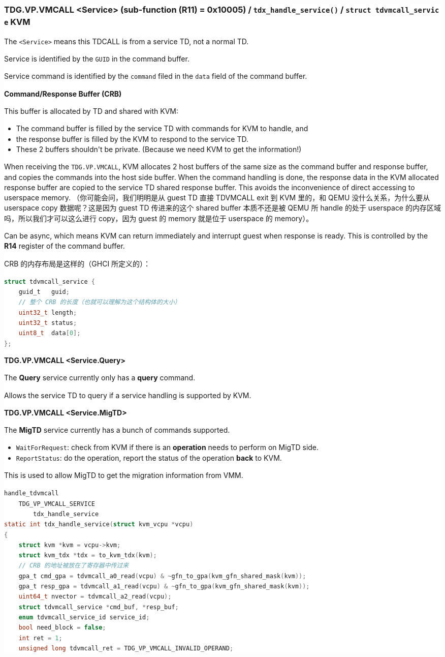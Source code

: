 ### TDG.VP.VMCALL \<Service\> (sub-function (R11) = 0x10005) / `tdx_handle_service()` / `struct tdvmcall_service` KVM

The `<Service>` means this TDCALL is from a service TD, not a normal TD.

Service is identified by the `GUID` in the command buffer.

Service command is identified by the `command` filed in the `data` field of the command buffer.

**Command/Response Buffer (CRB)**

This buffer is allocated by TD and shared with KVM:

- The command buffer is filled by the service TD with commands for KVM to handle, and
- the response buffer is filled by the KVM to respond to the service TD.
- These 2 buffers shouldn't be private. (Because we need KVM to get the information!)

When receiving the `TDG.VP.VMCALL`, KVM allocates 2 host buffers of the same size as the command buffer and response buffer, and copies the commands into the host side buffer. When the command handling is done, the response data in the KVM allocated response buffer are copied to the service TD shared response buffer. This avoids the inconvenience of direct accessing to userspace memory. （你可能会问，我们明明是从 guest TD 直接 TDVMCALL exit 到 KVM 里的，和 QEMU 没什么关系，为什么要从 userspace copy 数据呢？这是因为 guest TD 传进来的这个 shared buffer 本质不还是被 QEMU 所 handle 的处于 userspace 的内存区域吗，所以我们才可以这么进行 copy，因为 guest 的 memory 就是位于 userspace 的 memory）。

Can be async, which means KVM can return immediately and interrupt guest when response is ready. This is controlled by the **R14** register of the command buffer.

CRB 的内存布局是这样的（GHCI 所定义的）：

```c
struct tdvmcall_service {
	guid_t   guid;
    // 整个 CRB 的长度（也就可以理解为这个结构体的大小）
	uint32_t length;
	uint32_t status;
	uint8_t  data[0];
};
```

**TDG.VP.VMCALL \<Service.Query\>**

The **Query** service currently only has a **query** command.

Allows the service TD to query if a service handling is supported by KVM.

**TDG.VP.VMCALL \<Service.MigTD\>**

The **MigTD** service currently has a bunch of commands supported.

- `WaitForRequest`: check from KVM if there is an **operation** needs to perform on MigTD side.
- `ReportStatus`: do the operation, report the status of the operation **back** to KVM.

This is used to allow MigTD to get the migration information from VMM.

```c
handle_tdvmcall
    TDG_VP_VMCALL_SERVICE
        tdx_handle_service
static int tdx_handle_service(struct kvm_vcpu *vcpu)
{
	struct kvm *kvm = vcpu->kvm;
	struct kvm_tdx *tdx = to_kvm_tdx(kvm);
    // CRB 的地址被放在了寄存器中传过来
	gpa_t cmd_gpa = tdvmcall_a0_read(vcpu) & ~gfn_to_gpa(kvm_gfn_shared_mask(kvm));
	gpa_t resp_gpa = tdvmcall_a1_read(vcpu) & ~gfn_to_gpa(kvm_gfn_shared_mask(kvm));
	uint64_t nvector = tdvmcall_a2_read(vcpu);
	struct tdvmcall_service *cmd_buf, *resp_buf;
	enum tdvmcall_service_id service_id;
	bool need_block = false;
	int ret = 1;
	unsigned long tdvmcall_ret = TDG_VP_VMCALL_INVALID_OPERAND;
```